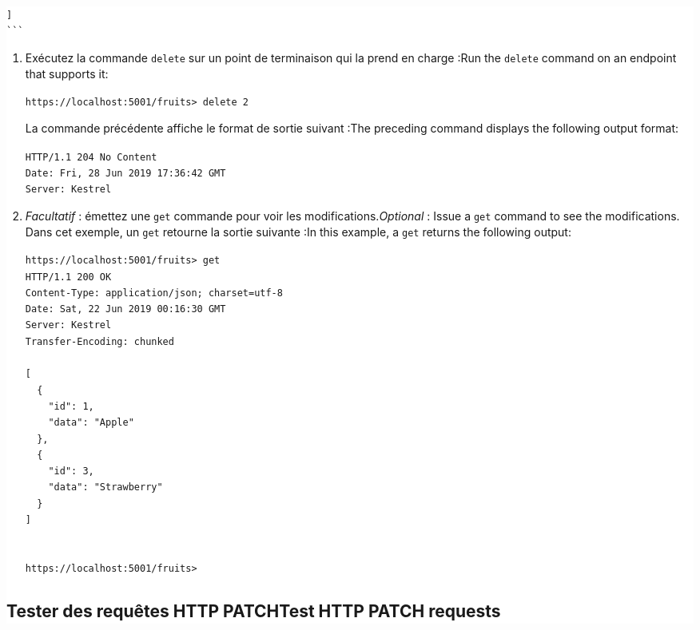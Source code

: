     ]
    ```

1. <span data-ttu-id="7cef4-281">Exécutez la commande `delete` sur un point de terminaison qui la prend en charge :</span><span class="sxs-lookup"><span data-stu-id="7cef4-281">Run the `delete` command on an endpoint that supports it:</span></span>

    ```console
    https://localhost:5001/fruits> delete 2
    ```

    <span data-ttu-id="7cef4-282">La commande précédente affiche le format de sortie suivant :</span><span class="sxs-lookup"><span data-stu-id="7cef4-282">The preceding command displays the following output format:</span></span>

    ```console
    HTTP/1.1 204 No Content
    Date: Fri, 28 Jun 2019 17:36:42 GMT
    Server: Kestrel
    ```

1. <span data-ttu-id="7cef4-283">*Facultatif* : émettez une `get` commande pour voir les modifications.</span><span class="sxs-lookup"><span data-stu-id="7cef4-283">*Optional* : Issue a `get` command to see the modifications.</span></span> <span data-ttu-id="7cef4-284">Dans cet exemple, un `get` retourne la sortie suivante :</span><span class="sxs-lookup"><span data-stu-id="7cef4-284">In this example, a `get` returns the following output:</span></span>

    ```console
    https://localhost:5001/fruits> get
    HTTP/1.1 200 OK
    Content-Type: application/json; charset=utf-8
    Date: Sat, 22 Jun 2019 00:16:30 GMT
    Server: Kestrel
    Transfer-Encoding: chunked

    [
      {
        "id": 1,
        "data": "Apple"
      },
      {
        "id": 3,
        "data": "Strawberry"
      }
    ]


    https://localhost:5001/fruits>
    ```

## <a name="test-http-patch-requests"></a><span data-ttu-id="7cef4-285">Tester des requêtes HTTP PATCH</span><span class="sxs-lookup"><span data-stu-id="7cef4-285">Test HTTP PATCH requests</span></span>
